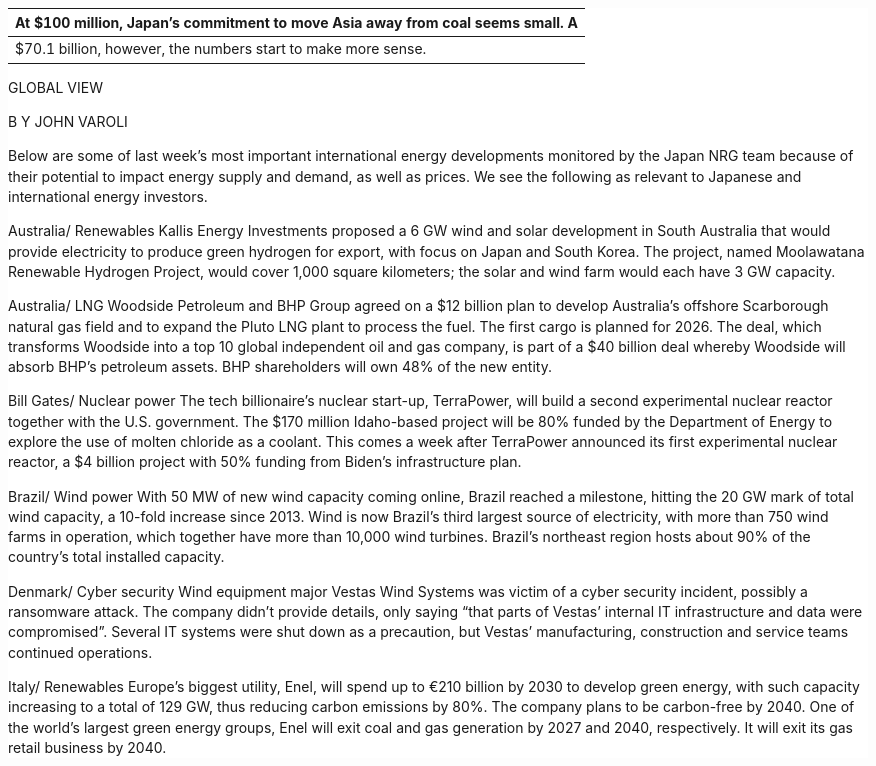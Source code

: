 | At $100 million, Japan’s commitment to move Asia away from coal seems small. A |
| --- |
| $70.1 billion, however, the numbers start to make more sense. |

GLOBAL       VIEW

B Y JOHN VAROLI

Below are some of last week’s most important international energy developments monitored by the Japan
NRG team because of their potential to impact energy supply and demand, as well as prices. We see the
following as relevant to Japanese and international energy investors.

Australia/ Renewables
Kallis Energy Investments proposed a 6 GW wind and solar development in South
Australia that would provide electricity to produce green hydrogen for export, with
focus on Japan and South Korea. The project, named Moolawatana Renewable
Hydrogen Project, would cover 1,000 square kilometers; the solar and wind farm
would each have 3 GW capacity.

Australia/ LNG
Woodside Petroleum and BHP Group agreed on a $12 billion plan to develop
Australia’s offshore Scarborough natural gas field and to expand the Pluto LNG plant
to process the fuel. The first cargo is planned for 2026. The deal, which transforms
Woodside into a top 10 global independent oil and gas company, is part of a $40
billion deal whereby Woodside will absorb BHP’s petroleum assets. BHP shareholders
will own 48% of the new entity.

Bill Gates/ Nuclear power
The tech billionaire’s nuclear start-up, TerraPower, will build a second experimental
nuclear reactor together with the U.S. government. The $170 million Idaho-based
project will be 80% funded by the Department of Energy to explore the use of molten
chloride as a coolant. This comes a week after TerraPower announced its first
experimental nuclear reactor, a $4 billion project with 50% funding from Biden’s
infrastructure plan.

Brazil/ Wind power
With 50 MW of new wind capacity coming online, Brazil reached a milestone, hitting
the 20 GW mark of total wind capacity, a 10-fold increase since 2013. Wind is now
Brazil’s third largest source of electricity, with more than 750 wind farms in operation,
which together have more than 10,000 wind turbines. Brazil’s northeast region hosts
about 90% of the country’s total installed capacity.

Denmark/ Cyber security
Wind equipment major Vestas Wind Systems was victim of a cyber security incident,
possibly a ransomware attack. The company didn’t provide details, only saying “that
parts of Vestas’ internal IT infrastructure and data were compromised”. Several IT
systems were shut down as a precaution, but Vestas’ manufacturing, construction and
service teams continued operations.

Italy/ Renewables
Europe’s biggest utility, Enel, will spend up to €210 billion by 2030 to develop green
energy, with such capacity increasing to a total of 129 GW, thus reducing carbon
emissions by 80%. The company plans to be carbon-free by 2040. One of the world’s
largest green energy groups, Enel will exit coal and gas generation by 2027 and 2040,
respectively. It will exit its gas retail business by 2040.
